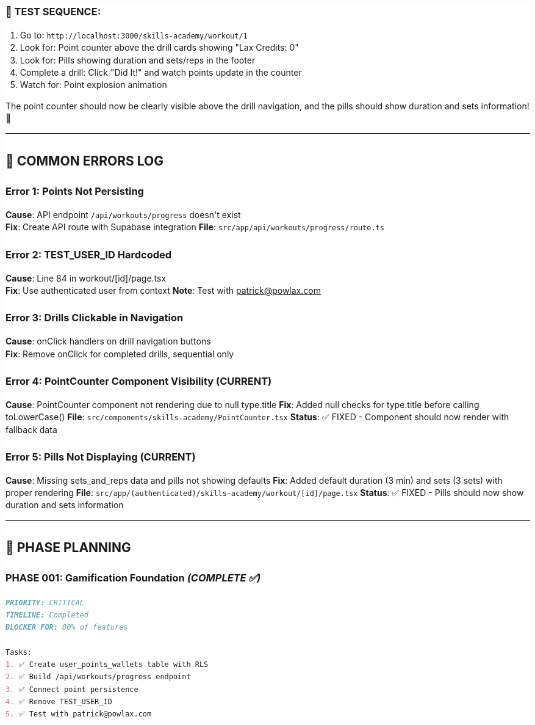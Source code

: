 ### **🧪 TEST SEQUENCE**:

1. Go to: `http://localhost:3000/skills-academy/workout/1`
2. Look for: Point counter above the drill cards showing "Lax Credits: 0"
3. Look for: Pills showing duration and sets/reps in the footer
4. Complete a drill: Click "Did It!" and watch points update in the counter
5. Watch for: Point explosion animation

The point counter should now be clearly visible above the drill navigation, and the pills should show duration and sets information! 🚀

---

## 🐛 **COMMON ERRORS LOG**

### **Error 1: Points Not Persisting**
**Cause**: API endpoint `/api/workouts/progress` doesn't exist  
**Fix**: Create API route with Supabase integration
**File**: `src/app/api/workouts/progress/route.ts`

### **Error 2: TEST_USER_ID Hardcoded**
**Cause**: Line 84 in workout/[id]/page.tsx  
**Fix**: Use authenticated user from context
**Note**: Test with patrick@powlax.com

### **Error 3: Drills Clickable in Navigation**
**Cause**: onClick handlers on drill navigation buttons  
**Fix**: Remove onClick for completed drills, sequential only

### **Error 4: PointCounter Component Visibility (CURRENT)**
**Cause**: PointCounter component not rendering due to null type.title
**Fix**: Added null checks for type.title before calling toLowerCase()
**File**: `src/components/skills-academy/PointCounter.tsx`
**Status**: ✅ FIXED - Component should now render with fallback data

### **Error 5: Pills Not Displaying (CURRENT)**
**Cause**: Missing sets_and_reps data and pills not showing defaults
**Fix**: Added default duration (3 min) and sets (3 sets) with proper rendering
**File**: `src/app/(authenticated)/skills-academy/workout/[id]/page.tsx`
**Status**: ✅ FIXED - Pills should now show duration and sets information

---

## 📝 **PHASE PLANNING**

### **PHASE 001: Gamification Foundation** *(COMPLETE ✅)*
```markdown
PRIORITY: CRITICAL
TIMELINE: Completed
BLOCKER FOR: 80% of features

Tasks:
1. ✅ Create user_points_wallets table with RLS
2. ✅ Build /api/workouts/progress endpoint
3. ✅ Connect point persistence
4. ✅ Remove TEST_USER_ID
5. ✅ Test with patrick@powlax.com
```


  [drillId]: {